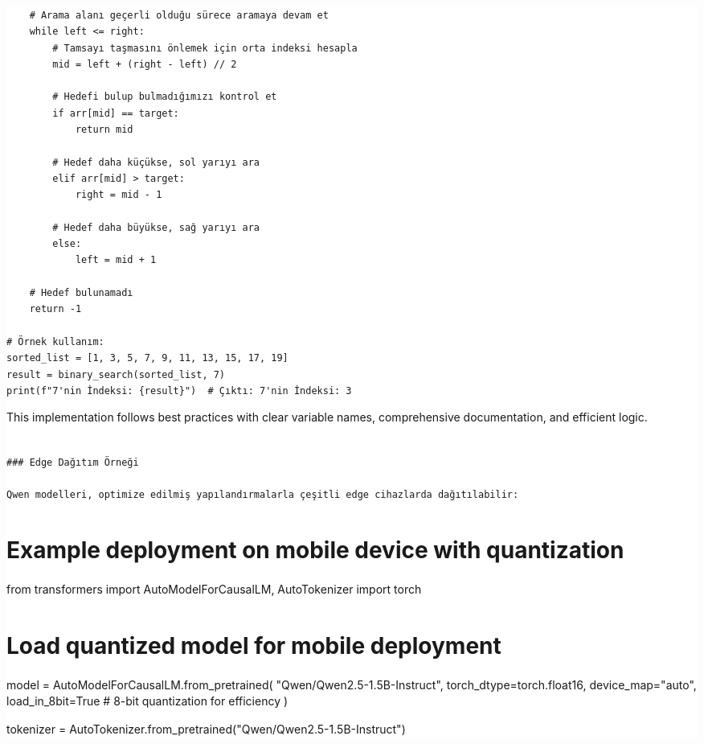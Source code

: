 ```
    # Arama alanı geçerli olduğu sürece aramaya devam et
    while left <= right:
        # Tamsayı taşmasını önlemek için orta indeksi hesapla
        mid = left + (right - left) // 2
        
        # Hedefi bulup bulmadığımızı kontrol et
        if arr[mid] == target:
            return mid
        
        # Hedef daha küçükse, sol yarıyı ara
        elif arr[mid] > target:
            right = mid - 1
        
        # Hedef daha büyükse, sağ yarıyı ara
        else:
            left = mid + 1
    
    # Hedef bulunamadı
    return -1

# Örnek kullanım:
sorted_list = [1, 3, 5, 7, 9, 11, 13, 15, 17, 19]
result = binary_search(sorted_list, 7)
print(f"7'nin İndeksi: {result}")  # Çıktı: 7'nin İndeksi: 3
```

This implementation follows best practices with clear variable names, comprehensive documentation, and efficient logic.
```

### Edge Dağıtım Örneği

Qwen modelleri, optimize edilmiş yapılandırmalarla çeşitli edge cihazlarda dağıtılabilir:

```
# Example deployment on mobile device with quantization
from transformers import AutoModelForCausalLM, AutoTokenizer
import torch

# Load quantized model for mobile deployment
model = AutoModelForCausalLM.from_pretrained(
    "Qwen/Qwen2.5-1.5B-Instruct",
    torch_dtype=torch.float16,
    device_map="auto",
    load_in_8bit=True  # 8-bit quantization for efficiency
)

tokenizer = AutoTokenizer.from_pretrained("Qwen/Qwen2.5-1.5B-Instruct")
